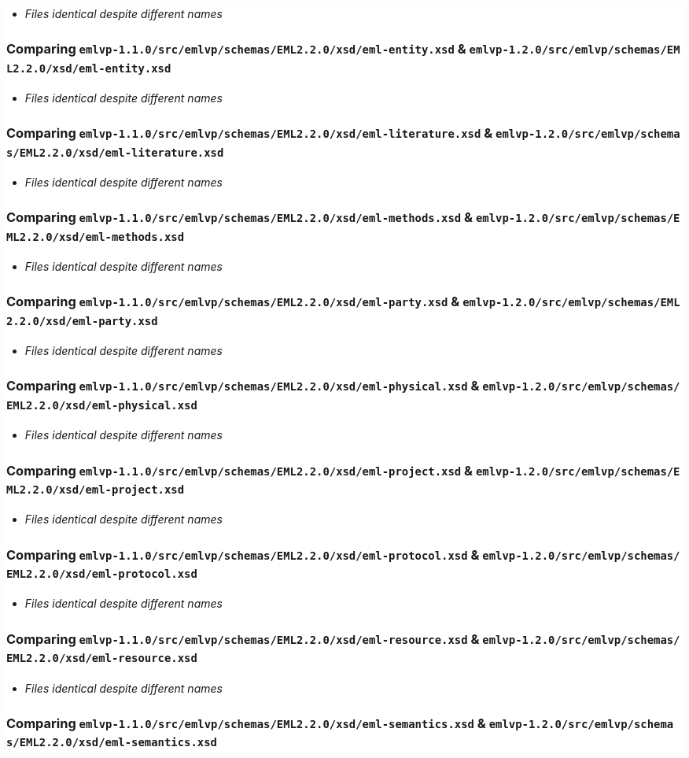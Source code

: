  * *Files identical despite different names*

### Comparing `emlvp-1.1.0/src/emlvp/schemas/EML2.2.0/xsd/eml-entity.xsd` & `emlvp-1.2.0/src/emlvp/schemas/EML2.2.0/xsd/eml-entity.xsd`

 * *Files identical despite different names*

### Comparing `emlvp-1.1.0/src/emlvp/schemas/EML2.2.0/xsd/eml-literature.xsd` & `emlvp-1.2.0/src/emlvp/schemas/EML2.2.0/xsd/eml-literature.xsd`

 * *Files identical despite different names*

### Comparing `emlvp-1.1.0/src/emlvp/schemas/EML2.2.0/xsd/eml-methods.xsd` & `emlvp-1.2.0/src/emlvp/schemas/EML2.2.0/xsd/eml-methods.xsd`

 * *Files identical despite different names*

### Comparing `emlvp-1.1.0/src/emlvp/schemas/EML2.2.0/xsd/eml-party.xsd` & `emlvp-1.2.0/src/emlvp/schemas/EML2.2.0/xsd/eml-party.xsd`

 * *Files identical despite different names*

### Comparing `emlvp-1.1.0/src/emlvp/schemas/EML2.2.0/xsd/eml-physical.xsd` & `emlvp-1.2.0/src/emlvp/schemas/EML2.2.0/xsd/eml-physical.xsd`

 * *Files identical despite different names*

### Comparing `emlvp-1.1.0/src/emlvp/schemas/EML2.2.0/xsd/eml-project.xsd` & `emlvp-1.2.0/src/emlvp/schemas/EML2.2.0/xsd/eml-project.xsd`

 * *Files identical despite different names*

### Comparing `emlvp-1.1.0/src/emlvp/schemas/EML2.2.0/xsd/eml-protocol.xsd` & `emlvp-1.2.0/src/emlvp/schemas/EML2.2.0/xsd/eml-protocol.xsd`

 * *Files identical despite different names*

### Comparing `emlvp-1.1.0/src/emlvp/schemas/EML2.2.0/xsd/eml-resource.xsd` & `emlvp-1.2.0/src/emlvp/schemas/EML2.2.0/xsd/eml-resource.xsd`

 * *Files identical despite different names*

### Comparing `emlvp-1.1.0/src/emlvp/schemas/EML2.2.0/xsd/eml-semantics.xsd` & `emlvp-1.2.0/src/emlvp/schemas/EML2.2.0/xsd/eml-semantics.xsd`
